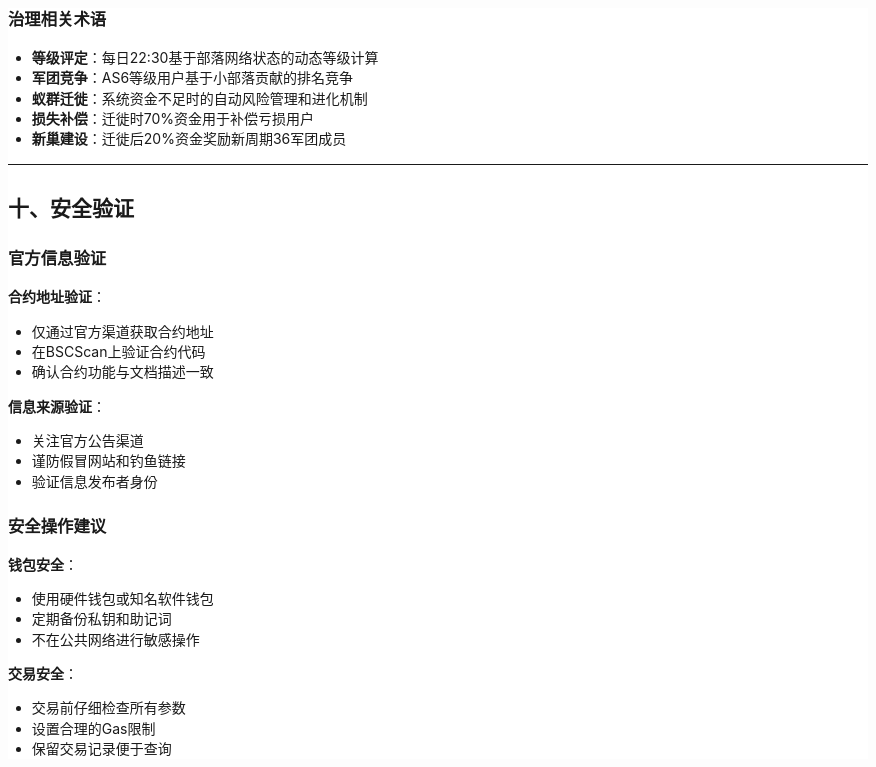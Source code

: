 ### 治理相关术语

- **等级评定**：每日22:30基于部落网络状态的动态等级计算
- **军团竞争**：AS6等级用户基于小部落贡献的排名竞争
- **蚁群迁徙**：系统资金不足时的自动风险管理和进化机制
- **损失补偿**：迁徙时70%资金用于补偿亏损用户
- **新巢建设**：迁徙后20%资金奖励新周期36军团成员

---

## 十、安全验证

### 官方信息验证

**合约地址验证**：
- 仅通过官方渠道获取合约地址
- 在BSCScan上验证合约代码
- 确认合约功能与文档描述一致

**信息来源验证**：
- 关注官方公告渠道
- 谨防假冒网站和钓鱼链接
- 验证信息发布者身份

### 安全操作建议

**钱包安全**：
- 使用硬件钱包或知名软件钱包
- 定期备份私钥和助记词
- 不在公共网络进行敏感操作

**交易安全**：
- 交易前仔细检查所有参数
- 设置合理的Gas限制
- 保留交易记录便于查询
